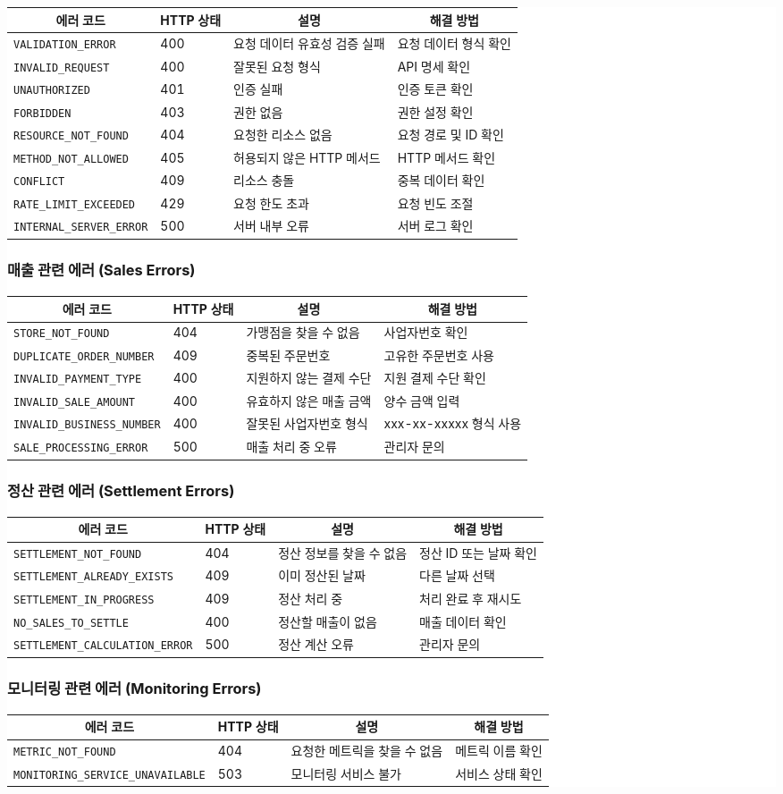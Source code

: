 | 에러 코드 | HTTP 상태 | 설명 | 해결 방법 |
|-----------|-----------|------|-----------|
| `VALIDATION_ERROR` | 400 | 요청 데이터 유효성 검증 실패 | 요청 데이터 형식 확인 |
| `INVALID_REQUEST` | 400 | 잘못된 요청 형식 | API 명세 확인 |
| `UNAUTHORIZED` | 401 | 인증 실패 | 인증 토큰 확인 |
| `FORBIDDEN` | 403 | 권한 없음 | 권한 설정 확인 |
| `RESOURCE_NOT_FOUND` | 404 | 요청한 리소스 없음 | 요청 경로 및 ID 확인 |
| `METHOD_NOT_ALLOWED` | 405 | 허용되지 않은 HTTP 메서드 | HTTP 메서드 확인 |
| `CONFLICT` | 409 | 리소스 충돌 | 중복 데이터 확인 |
| `RATE_LIMIT_EXCEEDED` | 429 | 요청 한도 초과 | 요청 빈도 조절 |
| `INTERNAL_SERVER_ERROR` | 500 | 서버 내부 오류 | 서버 로그 확인 |

### 매출 관련 에러 (Sales Errors)

| 에러 코드 | HTTP 상태 | 설명 | 해결 방법 |
|-----------|-----------|------|-----------|
| `STORE_NOT_FOUND` | 404 | 가맹점을 찾을 수 없음 | 사업자번호 확인 |
| `DUPLICATE_ORDER_NUMBER` | 409 | 중복된 주문번호 | 고유한 주문번호 사용 |
| `INVALID_PAYMENT_TYPE` | 400 | 지원하지 않는 결제 수단 | 지원 결제 수단 확인 |
| `INVALID_SALE_AMOUNT` | 400 | 유효하지 않은 매출 금액 | 양수 금액 입력 |
| `INVALID_BUSINESS_NUMBER` | 400 | 잘못된 사업자번호 형식 | xxx-xx-xxxxx 형식 사용 |
| `SALE_PROCESSING_ERROR` | 500 | 매출 처리 중 오류 | 관리자 문의 |

### 정산 관련 에러 (Settlement Errors)

| 에러 코드 | HTTP 상태 | 설명 | 해결 방법 |
|-----------|-----------|------|-----------|
| `SETTLEMENT_NOT_FOUND` | 404 | 정산 정보를 찾을 수 없음 | 정산 ID 또는 날짜 확인 |
| `SETTLEMENT_ALREADY_EXISTS` | 409 | 이미 정산된 날짜 | 다른 날짜 선택 |
| `SETTLEMENT_IN_PROGRESS` | 409 | 정산 처리 중 | 처리 완료 후 재시도 |
| `NO_SALES_TO_SETTLE` | 400 | 정산할 매출이 없음 | 매출 데이터 확인 |
| `SETTLEMENT_CALCULATION_ERROR` | 500 | 정산 계산 오류 | 관리자 문의 |

### 모니터링 관련 에러 (Monitoring Errors)

| 에러 코드 | HTTP 상태 | 설명 | 해결 방법 |
|-----------|-----------|------|-----------|
| `METRIC_NOT_FOUND` | 404 | 요청한 메트릭을 찾을 수 없음 | 메트릭 이름 확인 |
| `MONITORING_SERVICE_UNAVAILABLE` | 503 | 모니터링 서비스 불가 | 서비스 상태 확인 |

